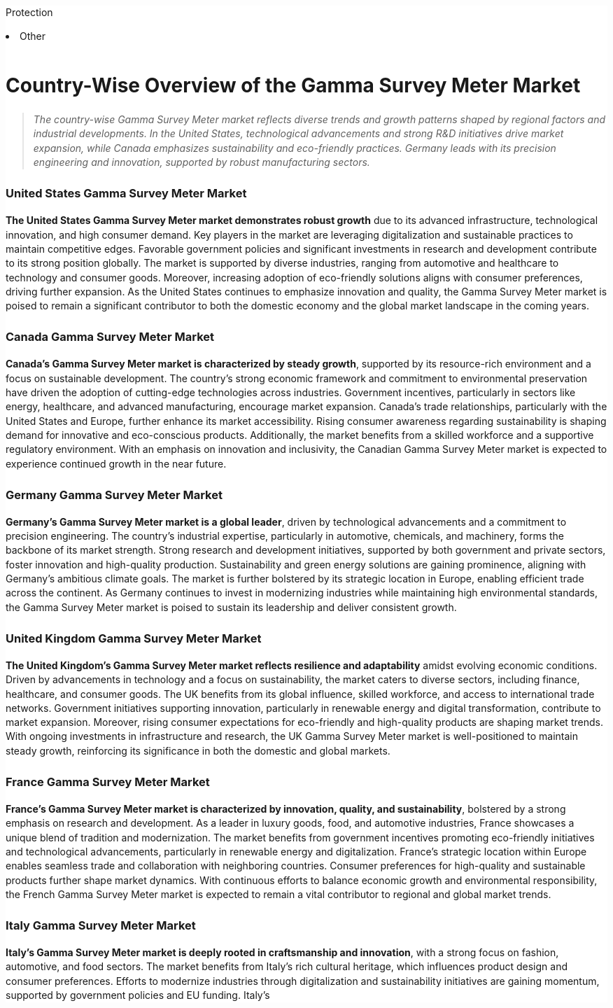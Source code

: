 Protection</li><li>Other</li></ul><h1><span class="">Country-Wise Overview of the Gamma Survey Meter Market<br /></span></h1><blockquote><p><em><span class="">The country-wise Gamma Survey Meter market reflects diverse trends and growth patterns shaped by regional factors and industrial developments. In the United States, technological advancements and strong R&amp;D initiatives drive market expansion, while Canada emphasizes sustainability and eco-friendly practices. Germany leads with its precision engineering and innovation, supported by robust manufacturing sectors.</span></em></p></blockquote><h3><strong>United States Gamma Survey Meter Market</strong></h3><p><strong>The United States Gamma Survey Meter market demonstrates robust growth</strong> due to its advanced infrastructure, technological innovation, and high consumer demand. Key players in the market are leveraging digitalization and sustainable practices to maintain competitive edges. Favorable government policies and significant investments in research and development contribute to its strong position globally. The market is supported by diverse industries, ranging from automotive and healthcare to technology and consumer goods. Moreover, increasing adoption of eco-friendly solutions aligns with consumer preferences, driving further expansion. As the United States continues to emphasize innovation and quality, the Gamma Survey Meter market is poised to remain a significant contributor to both the domestic economy and the global market landscape in the coming years.</p><h3><strong>Canada Gamma Survey Meter Market</strong></h3><p><strong>Canada&rsquo;s Gamma Survey Meter market is characterized by steady growth</strong>, supported by its resource-rich environment and a focus on sustainable development. The country&rsquo;s strong economic framework and commitment to environmental preservation have driven the adoption of cutting-edge technologies across industries. Government incentives, particularly in sectors like energy, healthcare, and advanced manufacturing, encourage market expansion. Canada&rsquo;s trade relationships, particularly with the United States and Europe, further enhance its market accessibility. Rising consumer awareness regarding sustainability is shaping demand for innovative and eco-conscious products. Additionally, the market benefits from a skilled workforce and a supportive regulatory environment. With an emphasis on innovation and inclusivity, the Canadian Gamma Survey Meter market is expected to experience continued growth in the near future.</p><h3><strong>Germany Gamma Survey Meter Market</strong></h3><p><strong>Germany&rsquo;s Gamma Survey Meter market is a global leader</strong>, driven by technological advancements and a commitment to precision engineering. The country&rsquo;s industrial expertise, particularly in automotive, chemicals, and machinery, forms the backbone of its market strength. Strong research and development initiatives, supported by both government and private sectors, foster innovation and high-quality production. Sustainability and green energy solutions are gaining prominence, aligning with Germany&rsquo;s ambitious climate goals. The market is further bolstered by its strategic location in Europe, enabling efficient trade across the continent. As Germany continues to invest in modernizing industries while maintaining high environmental standards, the Gamma Survey Meter market is poised to sustain its leadership and deliver consistent growth.</p><h3><strong>United Kingdom Gamma Survey Meter Market</strong></h3><p><strong>The United Kingdom&rsquo;s Gamma Survey Meter market reflects resilience and adaptability</strong> amidst evolving economic conditions. Driven by advancements in technology and a focus on sustainability, the market caters to diverse sectors, including finance, healthcare, and consumer goods. The UK benefits from its global influence, skilled workforce, and access to international trade networks. Government initiatives supporting innovation, particularly in renewable energy and digital transformation, contribute to market expansion. Moreover, rising consumer expectations for eco-friendly and high-quality products are shaping market trends. With ongoing investments in infrastructure and research, the UK Gamma Survey Meter market is well-positioned to maintain steady growth, reinforcing its significance in both the domestic and global markets.</p><h3><strong>France Gamma Survey Meter Market</strong></h3><p><strong>France&rsquo;s Gamma Survey Meter market is characterized by innovation, quality, and sustainability</strong>, bolstered by a strong emphasis on research and development. As a leader in luxury goods, food, and automotive industries, France showcases a unique blend of tradition and modernization. The market benefits from government incentives promoting eco-friendly initiatives and technological advancements, particularly in renewable energy and digitalization. France&rsquo;s strategic location within Europe enables seamless trade and collaboration with neighboring countries. Consumer preferences for high-quality and sustainable products further shape market dynamics. With continuous efforts to balance economic growth and environmental responsibility, the French Gamma Survey Meter market is expected to remain a vital contributor to regional and global market trends.</p><h3><strong>Italy Gamma Survey Meter Market</strong></h3><p><strong>Italy&rsquo;s Gamma Survey Meter market is deeply rooted in craftsmanship and innovation</strong>, with a strong focus on fashion, automotive, and food sectors. The market benefits from Italy&rsquo;s rich cultural heritage, which influences product design and consumer preferences. Efforts to modernize industries through digitalization and sustainability initiatives are gaining momentum, supported by government policies and EU funding. Italy&rsquo;s